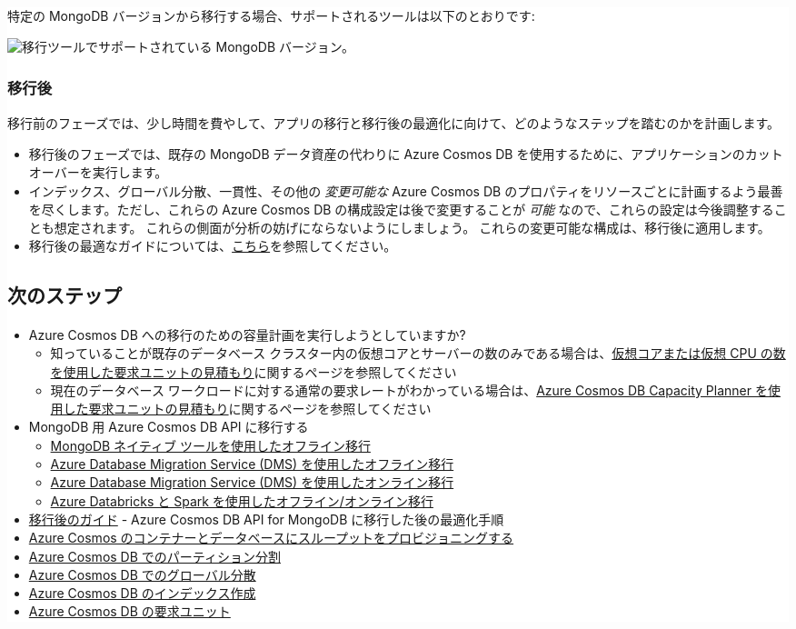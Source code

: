 特定の MongoDB バージョンから移行する場合、サポートされるツールは以下のとおりです:

![移行ツールでサポートされている MongoDB バージョン。](./media/pre-migration-steps/migration-tool-compatibility.png)

### <a name="post-migration"></a>移行後

移行前のフェーズでは、少し時間を費やして、アプリの移行と移行後の最適化に向けて、どのようなステップを踏むのかを計画します。
* 移行後のフェーズでは、既存の MongoDB データ資産の代わりに Azure Cosmos DB を使用するために、アプリケーションのカットオーバーを実行します。 
* インデックス、グローバル分散、一貫性、その他の *変更可能な* Azure Cosmos DB のプロパティをリソースごとに計画するよう最善を尽くします。ただし、これらの Azure Cosmos DB の構成設定は後で変更することが *可能* なので、これらの設定は今後調整することも想定されます。 これらの側面が分析の妨げにならないようにしましょう。 これらの変更可能な構成は、移行後に適用します。
* 移行後の最適なガイドについては、[こちら](post-migration-optimization.md)を参照してください。

## <a name="next-steps"></a>次のステップ

* Azure Cosmos DB への移行のための容量計画を実行しようとしていますか?
    * 知っていることが既存のデータベース クラスター内の仮想コアとサーバーの数のみである場合は、[仮想コアまたは仮想 CPU の数を使用した要求ユニットの見積もり](../convert-vcore-to-request-unit.md)に関するページを参照してください 
    * 現在のデータベース ワークロードに対する通常の要求レートがわかっている場合は、[Azure Cosmos DB Capacity Planner を使用した要求ユニットの見積もり](estimate-ru-capacity-planner.md)に関するページを参照してください
* MongoDB 用 Azure Cosmos DB API に移行する
   * [MongoDB ネイティブ ツールを使用したオフライン移行](tutorial-mongotools-cosmos-db.md)
   * [Azure Database Migration Service (DMS) を使用したオフライン移行](../../dms/tutorial-mongodb-cosmos-db.md)
   * [Azure Database Migration Service (DMS) を使用したオンライン移行](../../dms/tutorial-mongodb-cosmos-db-online.md)
   * [Azure Databricks と Spark を使用したオフライン/オンライン移行](migrate-databricks.md)
* [移行後のガイド](post-migration-optimization.md) - Azure Cosmos DB API for MongoDB に移行した後の最適化手順
* [Azure Cosmos のコンテナーとデータベースにスループットをプロビジョニングする](../set-throughput.md)
* [Azure Cosmos DB でのパーティション分割](../partitioning-overview.md)
* [Azure Cosmos DB でのグローバル分散](../distribute-data-globally.md)
* [Azure Cosmos DB のインデックス作成](../index-overview.md)
* [Azure Cosmos DB の要求ユニット](../request-units.md)
